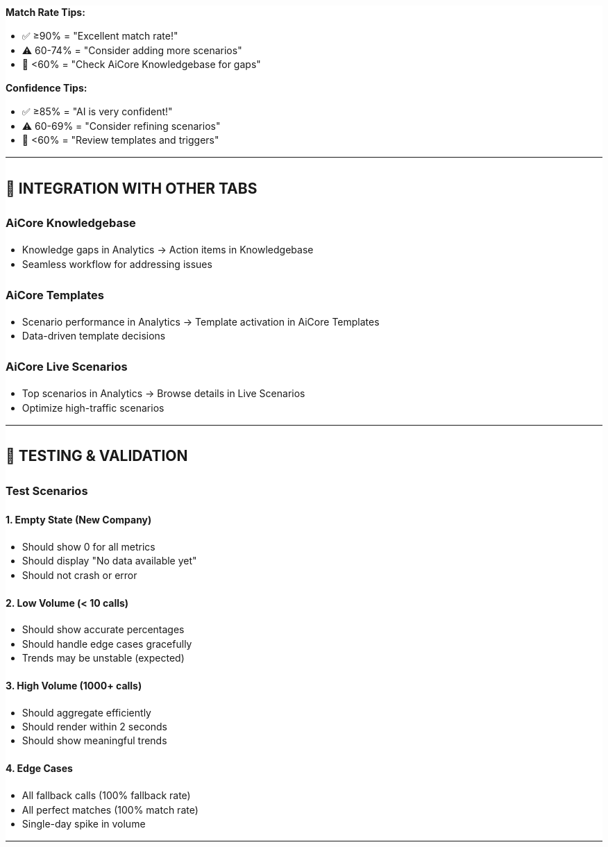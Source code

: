 **Match Rate Tips:**
- ✅ ≥90% = "Excellent match rate!"
- ⚠️ 60-74% = "Consider adding more scenarios"
- 🚨 <60% = "Check AiCore Knowledgebase for gaps"

**Confidence Tips:**
- ✅ ≥85% = "AI is very confident!"
- ⚠️ 60-69% = "Consider refining scenarios"
- 🚨 <60% = "Review templates and triggers"

---

## 🔗 INTEGRATION WITH OTHER TABS

### **AiCore Knowledgebase**
- Knowledge gaps in Analytics → Action items in Knowledgebase
- Seamless workflow for addressing issues

### **AiCore Templates**
- Scenario performance in Analytics → Template activation in AiCore Templates
- Data-driven template decisions

### **AiCore Live Scenarios**
- Top scenarios in Analytics → Browse details in Live Scenarios
- Optimize high-traffic scenarios

---

## 🧪 TESTING & VALIDATION

### **Test Scenarios**

#### **1. Empty State (New Company)**
- Should show 0 for all metrics
- Should display "No data available yet"
- Should not crash or error

#### **2. Low Volume (< 10 calls)**
- Should show accurate percentages
- Should handle edge cases gracefully
- Trends may be unstable (expected)

#### **3. High Volume (1000+ calls)**
- Should aggregate efficiently
- Should render within 2 seconds
- Should show meaningful trends

#### **4. Edge Cases**
- All fallback calls (100% fallback rate)
- All perfect matches (100% match rate)
- Single-day spike in volume

---